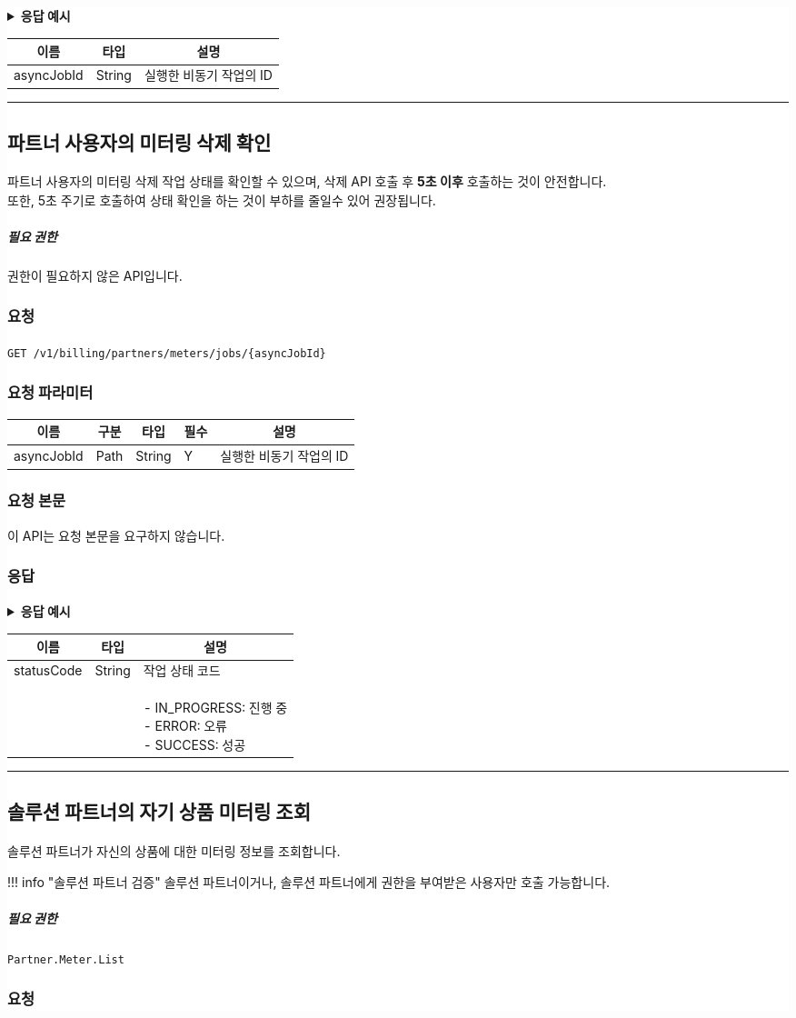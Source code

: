 <details><summary><strong>응답 예시</strong></summary></details>

| 이름 | 타입 | 설명 |
| --- | --- | --- |
| asyncJobId | String | 실행한 비동기 작업의 ID |

---

## 파트너 사용자의 미터링 삭제 확인

파트너 사용자의 미터링 삭제 작업 상태를 확인할 수 있으며, 삭제 API 호출 후 **5초 이후** 호출하는 것이 안전합니다.<br>
또한, 5초 주기로 호출하여 상태 확인을 하는 것이 부하를 줄일수 있어 권장됩니다.

##### 필요 권한
권한이 필요하지 않은 API입니다.

### 요청

```
GET /v1/billing/partners/meters/jobs/{asyncJobId}
```

### 요청 파라미터

| 이름 | 구분 | 타입 | 필수 | 설명 |
| --- | --- | --- | --- | --- |
| asyncJobId | Path | String | Y | 실행한 비동기 작업의 ID |

### 요청 본문

이 API는 요청 본문을 요구하지 않습니다.

### 응답

<details><summary><strong>응답 예시</strong></summary></details>

| 이름 | 타입 | 설명 |
| --- | --- | --- |
| statusCode | String | 작업 상태 코드<br><br>- IN_PROGRESS: 진행 중<br>- ERROR: 오류<br>- SUCCESS: 성공 |

---

## 솔루션 파트너의 자기 상품 미터링 조회

솔루션 파트너가 자신의 상품에 대한 미터링 정보를 조회합니다.

!!! info "솔루션 파트너 검증"
    솔루션 파트너이거나, 솔루션 파트너에게 권한을 부여받은 사용자만 호출 가능합니다.

##### 필요 권한
`Partner.Meter.List`

### 요청
